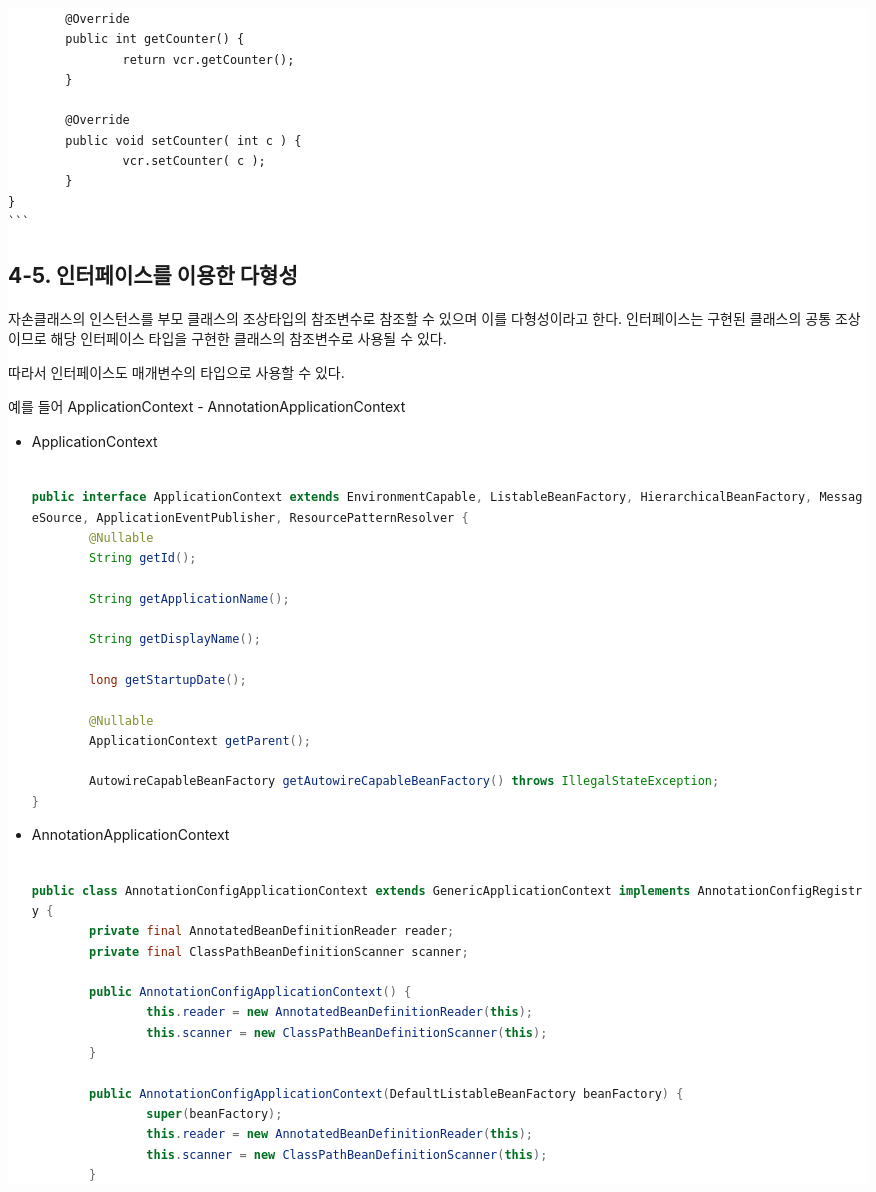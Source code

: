     		@Override
    		public int getCounter() {
    				return vcr.getCounter();
    		}
    		
    		@Override
    		public void setCounter( int c ) {
    				vcr.setCounter( c );
    		}
    }
    ```


## 4-5. 인터페이스를 이용한 다형성

자손클래스의 인스턴스를 부모 클래스의 조상타입의 참조변수로 참조할 수 있으며 이를 다형성이라고 한다. 인터페이스는 구현된 클래스의 공통 조상이므로 해당 인터페이스 타입을 구현한 클래스의 참조변수로 사용될 수 있다.

따라서 인터페이스도 매개변수의 타입으로 사용할 수 있다.

예를 들어 ApplicationContext - AnnotationApplicationContext

- ApplicationContext

    ```java
    
    public interface ApplicationContext extends EnvironmentCapable, ListableBeanFactory, HierarchicalBeanFactory, MessageSource, ApplicationEventPublisher, ResourcePatternResolver {
            @Nullable
            String getId();
    
            String getApplicationName();
    
            String getDisplayName();
    
            long getStartupDate();
    
            @Nullable
            ApplicationContext getParent();
    
            AutowireCapableBeanFactory getAutowireCapableBeanFactory() throws IllegalStateException;
    }
    ```

- AnnotationApplicationContext

    ```java
    
    public class AnnotationConfigApplicationContext extends GenericApplicationContext implements AnnotationConfigRegistry {
            private final AnnotatedBeanDefinitionReader reader;
            private final ClassPathBeanDefinitionScanner scanner;
    
            public AnnotationConfigApplicationContext() {
                    this.reader = new AnnotatedBeanDefinitionReader(this);
                    this.scanner = new ClassPathBeanDefinitionScanner(this);
            }
    
            public AnnotationConfigApplicationContext(DefaultListableBeanFactory beanFactory) {
                    super(beanFactory);
                    this.reader = new AnnotatedBeanDefinitionReader(this);
                    this.scanner = new ClassPathBeanDefinitionScanner(this);
            }
    
